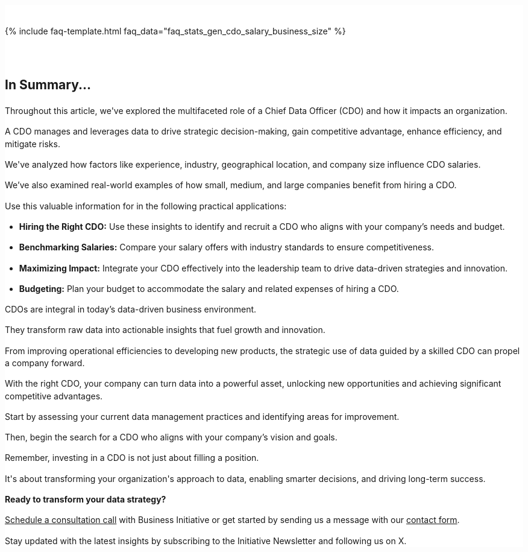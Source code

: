 <br>

<link rel="stylesheet" href="/assets/css/faq-styles.css">

{% include faq-template.html faq_data="faq_stats_gen_cdo_salary_business_size" %}

<br>

## In Summary...

Throughout this article, we've explored the multifaceted role of a Chief Data Officer (CDO) and how it impacts an organization. 

A CDO manages and leverages data to drive strategic decision-making, gain competitive advantage, enhance efficiency, and mitigate risks. 

We've analyzed how factors like experience, industry, geographical location, and company size influence CDO salaries. 

We’ve also examined real-world examples of how small, medium, and large companies benefit from hiring a CDO. 

Use this valuable information for in the following practical applications:

- **Hiring the Right CDO:** Use these insights to identify and recruit a CDO who aligns with your company’s needs and budget.

- **Benchmarking Salaries:** Compare your salary offers with industry standards to ensure competitiveness.

- **Maximizing Impact:** Integrate your CDO effectively into the leadership team to drive data-driven strategies and innovation.

- **Budgeting:** Plan your budget to accommodate the salary and related expenses of hiring a CDO.

CDOs are integral in today’s data-driven business environment. 

They transform raw data into actionable insights that fuel growth and innovation. 

From improving operational efficiencies to developing new products, the strategic use of data guided by a skilled CDO can propel a company forward.

With the right CDO, your company can turn data into a powerful asset, unlocking new opportunities and achieving significant competitive advantages. 

Start by assessing your current data management practices and identifying areas for improvement. 

Then, begin the search for a CDO who aligns with your company’s vision and goals. 

Remember, investing in a CDO is not just about filling a position. 

It's about transforming your organization's approach to data, enabling smarter decisions, and driving long-term success.

**Ready to transform your data strategy?** 

<a href="https://calendly.com/businessinitiative/30-minute-consultation-call" target="_blank">Schedule a consultation call</a> with Business Initiative or get started by sending us a message with our <a href="https://www.businessinitiative.org/contact/" target="_blank">contact form</a>. 

Stay updated with the latest insights by subscribing to the Initiative Newsletter and following us on X.
